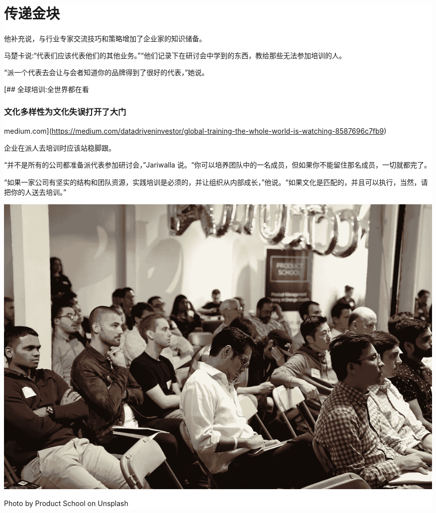 # **传递金块**

他补充说，与行业专家交流技巧和策略增加了企业家的知识储备。

马楚卡说:“代表们应该代表他们的其他业务。”“他们记录下在研讨会中学到的东西，教给那些无法参加培训的人。

“派一个代表去会让与会者知道你的品牌得到了很好的代表，”她说。

[](https://medium.com/datadriveninvestor/global-training-the-whole-world-is-watching-8587696c7fb9) [## 全球培训:全世界都在看

### 文化多样性为文化失误打开了大门

medium.com](https://medium.com/datadriveninvestor/global-training-the-whole-world-is-watching-8587696c7fb9) 

企业在派人去培训时应该站稳脚跟。

“并不是所有的公司都准备派代表参加研讨会，”Jariwalla 说。“你可以培养团队中的一名成员，但如果你不能留住那名成员，一切就都完了。

“如果一家公司有坚实的结构和团队资源，实践培训是必须的，并让组织从内部成长，”他说。“如果文化是匹配的，并且可以执行，当然，请把你的人送去培训。”

![](img/3825d0eab3fbd6a2ac8f383429897825.png)

Photo by Product School on Unsplash
